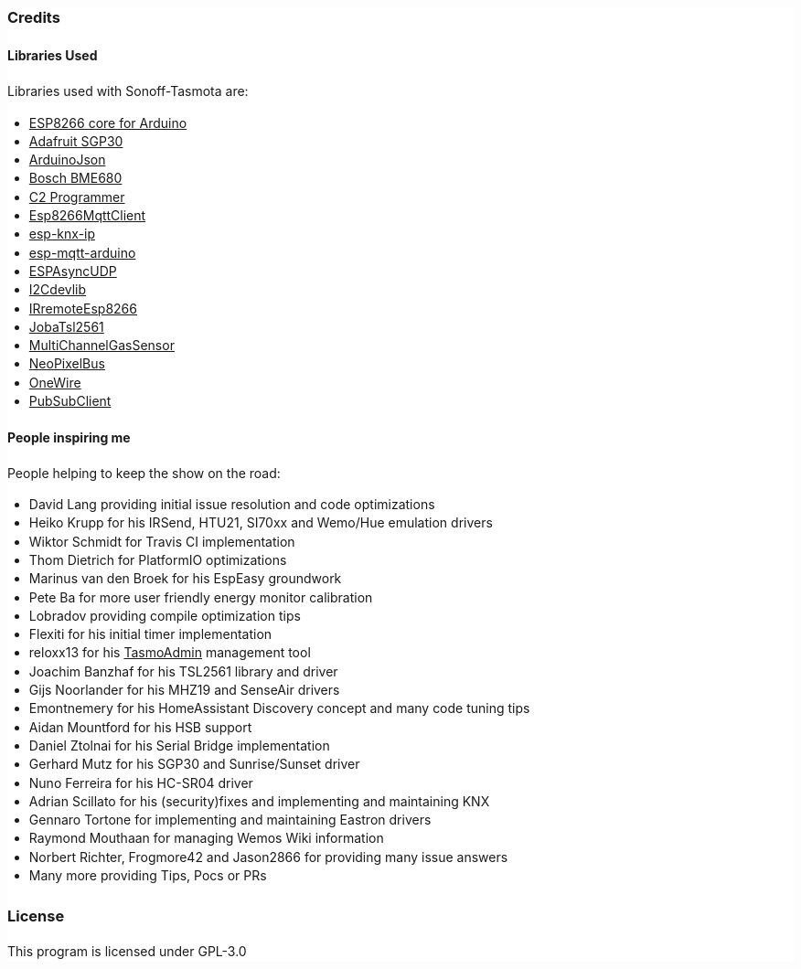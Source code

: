### Credits

#### Libraries Used
Libraries used with Sonoff-Tasmota are:
- [ESP8266 core for Arduino](https://github.com/esp8266/Arduino)
- [Adafruit SGP30](https://github.com/adafruit/Adafruit_SGP30)
- [ArduinoJson](https://arduinojson.org/)
- [Bosch BME680](https://github.com/BoschSensortec/BME680_driver)
- [C2 Programmer](http://app.cear.ufpb.br/~lucas.hartmann/tag/efm8bb1/)
- [Esp8266MqttClient](https://github.com/tuanpmt/ESP8266MQTTClient)
- [esp-knx-ip](https://github.com/envy/esp-knx-ip)
- [esp-mqtt-arduino](https://github.com/i-n-g-o/esp-mqtt-arduino)
- [ESPAsyncUDP](https://github.com/me-no-dev/ESPAsyncUDP)
- [I2Cdevlib](https://github.com/jrowberg/i2cdevlib)
- [IRremoteEsp8266](https://github.com/markszabo/IRremoteESP8266)
- [JobaTsl2561](https://github.com/joba-1/Joba_Tsl2561)
- [MultiChannelGasSensor](http://wiki.seeedstudio.com/Grove-Multichannel_Gas_Sensor/)
- [NeoPixelBus](https://github.com/Makuna/NeoPixelBus)
- [OneWire](https://github.com/PaulStoffregen/OneWire)
- [PubSubClient](https://github.com/knolleary/pubsubclient)

#### People inspiring me
People helping to keep the show on the road:
- David Lang providing initial issue resolution and code optimizations
- Heiko Krupp for his IRSend, HTU21, SI70xx and Wemo/Hue emulation drivers
- Wiktor Schmidt for Travis CI implementation
- Thom Dietrich for PlatformIO optimizations
- Marinus van den Broek for his EspEasy groundwork
- Pete Ba for more user friendly energy monitor calibration
- Lobradov providing compile optimization tips
- Flexiti for his initial timer implementation
- reloxx13 for his [TasmoAdmin](https://github.com/reloxx13/TasmoAdmin) management tool
- Joachim Banzhaf for his TSL2561 library and driver
- Gijs Noorlander for his MHZ19 and SenseAir drivers
- Emontnemery for his HomeAssistant Discovery concept and many code tuning tips
- Aidan Mountford for his HSB support
- Daniel Ztolnai for his Serial Bridge implementation
- Gerhard Mutz for his SGP30 and Sunrise/Sunset driver
- Nuno Ferreira for his HC-SR04 driver
- Adrian Scillato for his (security)fixes and implementing and maintaining KNX
- Gennaro Tortone for implementing and maintaining Eastron drivers
- Raymond Mouthaan for managing Wemos Wiki information
- Norbert Richter, Frogmore42 and Jason2866 for providing many issue answers
- Many more providing Tips, Pocs or PRs

### License

This program is licensed under GPL-3.0
